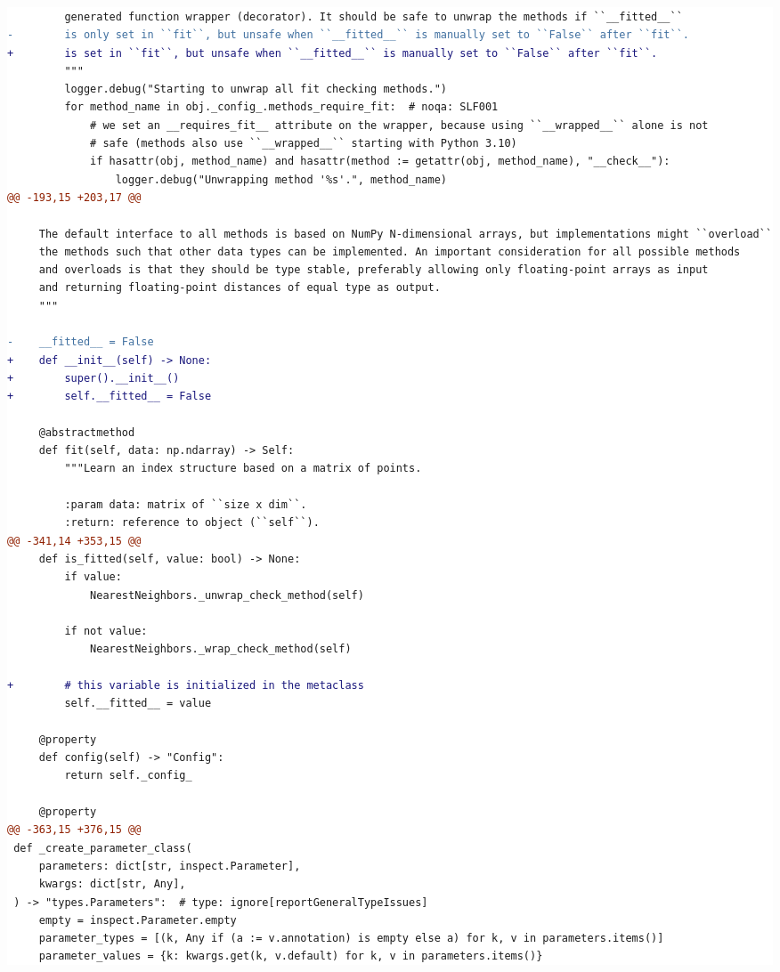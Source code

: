 ```diff
         generated function wrapper (decorator). It should be safe to unwrap the methods if ``__fitted__``
-        is only set in ``fit``, but unsafe when ``__fitted__`` is manually set to ``False`` after ``fit``.
+        is set in ``fit``, but unsafe when ``__fitted__`` is manually set to ``False`` after ``fit``.
         """
         logger.debug("Starting to unwrap all fit checking methods.")
         for method_name in obj._config_.methods_require_fit:  # noqa: SLF001
             # we set an __requires_fit__ attribute on the wrapper, because using ``__wrapped__`` alone is not
             # safe (methods also use ``__wrapped__`` starting with Python 3.10)
             if hasattr(obj, method_name) and hasattr(method := getattr(obj, method_name), "__check__"):
                 logger.debug("Unwrapping method '%s'.", method_name)
@@ -193,15 +203,17 @@
 
     The default interface to all methods is based on NumPy N-dimensional arrays, but implementations might ``overload``
     the methods such that other data types can be implemented. An important consideration for all possible methods
     and overloads is that they should be type stable, preferably allowing only floating-point arrays as input
     and returning floating-point distances of equal type as output.
     """
 
-    __fitted__ = False
+    def __init__(self) -> None:
+        super().__init__()
+        self.__fitted__ = False
 
     @abstractmethod
     def fit(self, data: np.ndarray) -> Self:
         """Learn an index structure based on a matrix of points.
 
         :param data: matrix of ``size x dim``.
         :return: reference to object (``self``).
@@ -341,14 +353,15 @@
     def is_fitted(self, value: bool) -> None:
         if value:
             NearestNeighbors._unwrap_check_method(self)
 
         if not value:
             NearestNeighbors._wrap_check_method(self)
 
+        # this variable is initialized in the metaclass
         self.__fitted__ = value
 
     @property
     def config(self) -> "Config":
         return self._config_
 
     @property
@@ -363,15 +376,15 @@
 def _create_parameter_class(
     parameters: dict[str, inspect.Parameter],
     kwargs: dict[str, Any],
 ) -> "types.Parameters":  # type: ignore[reportGeneralTypeIssues]
     empty = inspect.Parameter.empty
     parameter_types = [(k, Any if (a := v.annotation) is empty else a) for k, v in parameters.items()]
     parameter_values = {k: kwargs.get(k, v.default) for k, v in parameters.items()}
```